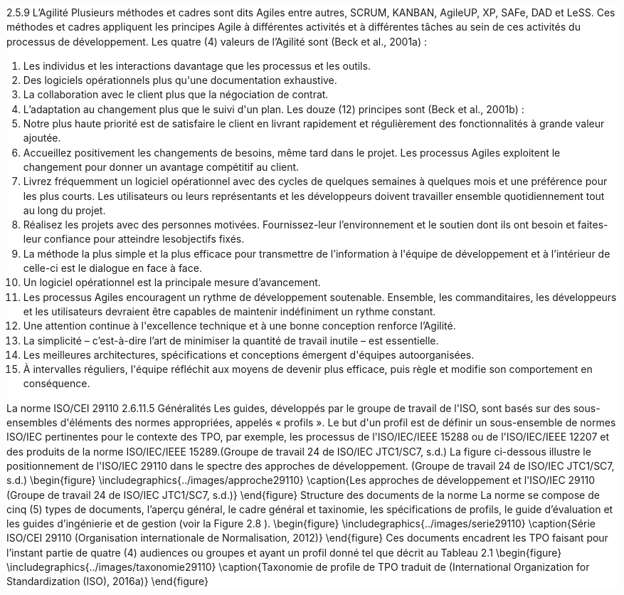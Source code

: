  2.5.9 L’Agilité
 Plusieurs méthodes et cadres sont dits Agiles entre autres, SCRUM, KANBAN, AgileUP, XP, SAFe, DAD et LeSS. Ces méthodes et cadres appliquent les principes Agile à différentes activités et à différentes tâches au sein de ces activités du processus de développement.
 Les quatre (4) valeurs de l’Agilité sont (Beck et al., 2001a) :
 1. Les individus et les interactions davantage que les processus et les outils.
 2. Des logiciels opérationnels plus qu'une documentation exhaustive.
 3. La collaboration avec le client plus que la négociation de contrat.
 4. L’adaptation au changement plus que le suivi d'un plan.
 Les douze (12) principes sont (Beck et al., 2001b) :
 1. Notre plus haute priorité est de satisfaire le client en livrant rapidement et régulièrement des fonctionnalités à grande valeur ajoutée.
 2. Accueillez positivement les changements de besoins, même tard dans le projet. Les processus Agiles exploitent le changement pour donner un avantage compétitif au client.
 3. Livrez fréquemment un logiciel opérationnel avec des cycles de quelques semaines à quelques mois et une préférence pour les plus courts.
 Les utilisateurs ou leurs représentants et les développeurs doivent travailler ensemble quotidiennement tout au long du projet.
 5. Réalisez les projets avec des personnes motivées. Fournissez-leur l’environnement et le soutien dont ils ont besoin et faites-leur confiance pour atteindre lesobjectifs fixés.
 6. La méthode la plus simple et la plus efficace pour transmettre de l’information à l'équipe de développement et à l’intérieur de celle-ci est le dialogue en face à face.
 7. Un logiciel opérationnel est la principale mesure d’avancement.
 8. Les processus Agiles encouragent un rythme de développement soutenable. Ensemble, les commanditaires, les développeurs et les utilisateurs devraient être capables de maintenir indéfiniment un rythme constant.
 9. Une attention continue à l'excellence technique et à une bonne conception renforce l’Agilité.
 10. La simplicité – c’est-à-dire l’art de minimiser la quantité de travail inutile – est essentielle.
 11. Les meilleures architectures, spécifications et conceptions émergent d'équipes autoorganisées.
 12. À intervalles réguliers, l'équipe réfléchit aux moyens de devenir plus efficace, puis règle et modifie son comportement en conséquence.
 
La norme ISO/CEI 29110
2.6.11.5 Généralités
Les guides, développés par le groupe de travail de l'ISO, sont basés sur des sous-ensembles d'éléments des normes appropriées, appelés « profils ». Le but d'un profil est de définir un sous-ensemble de normes ISO/IEC pertinentes pour le contexte des TPO, par exemple, les processus de l'ISO/IEC/IEEE 15288 ou de l'ISO/IEC/IEEE 12207 et des produits de la norme ISO/IEC/IEEE 15289.(Groupe de travail 24 de ISO/IEC JTC1/SC7, s.d.)
La figure ci-dessous illustre le positionnement de l'ISO/IEC 29110 dans le spectre des approches de développement. (Groupe de travail 24 de ISO/IEC JTC1/SC7, s.d.) 
 \begin{figure}
 \includegraphics{../images/approche29110}
 \caption{Les approches de développement et l'ISO/IEC 29110 (Groupe de travail 24 de ISO/IEC JTC1/SC7, s.d.)}
 \end{figure}
 Structure des documents de la norme
 La norme se compose de cinq (5) types de documents, l’aperçu général, le cadre général et taxinomie, les spécifications de profils, le guide d’évaluation et les guides d’ingénierie et de gestion (voir la Figure 2.8 ).
 \begin{figure}
 \includegraphics{../images/serie29110}
 \caption{Série ISO/CEI 29110 (Organisation internationale de Normalisation, 2012)}
 \end{figure}
 Ces documents encadrent les TPO faisant pour l’instant partie de quatre (4) audiences ou groupes et ayant un profil donné tel que décrit au Tableau 2.1
 \begin{figure}
 \includegraphics{../images/taxonomie29110}
 \caption{Taxonomie de profile de TPO traduit de (International Organization for Standardization (ISO), 2016a)}
 \end{figure}
 